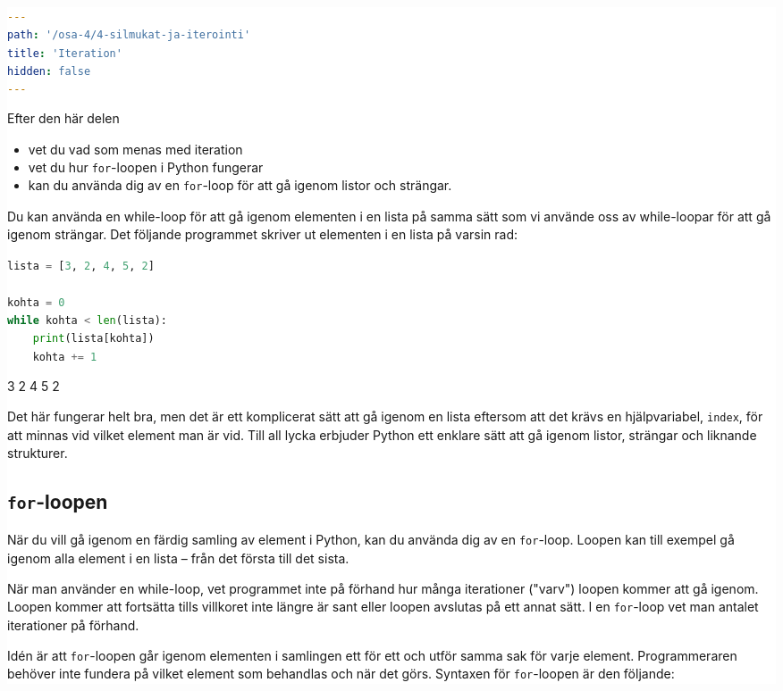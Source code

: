 ```yaml
---
path: '/osa-4/4-silmukat-ja-iterointi'
title: 'Iteration'
hidden: false
---
```


<text-box variant='learningObjectives' name='Oppimistavoitteet'>

Efter den här delen

* vet du vad som menas med iteration
* vet du hur `for`-loopen i Python fungerar
* kan du använda dig av en `for`-loop för att gå igenom listor och strängar.

</text-box>

Du kan använda en while-loop för att gå igenom elementen i en lista på samma sätt som vi använde oss av while-loopar för att gå igenom strängar. Det följande programmet skriver ut elementen i en lista på varsin rad:

```python
lista = [3, 2, 4, 5, 2]

kohta = 0
while kohta < len(lista):
    print(lista[kohta])
    kohta += 1
```

<sample-output>

3
2
4
5
2

</sample-output>

Det här fungerar helt bra, men det är ett komplicerat sätt att gå igenom en lista eftersom att det krävs en hjälpvariabel, `index`, för att minnas vid vilket element man är vid. Till all lycka erbjuder Python ett enklare sätt att gå igenom listor, strängar och liknande strukturer.

## `for`-loopen

När du vill gå igenom en färdig samling av element i Python, kan du använda dig av en `for`-loop. Loopen kan till exempel gå igenom alla element i en lista – från det första till det sista.

När man använder en while-loop, vet programmet inte på förhand hur många iterationer ("varv") loopen kommer att gå igenom. Loopen kommer att fortsätta tills villkoret inte längre är sant eller loopen avslutas på ett annat sätt. I en `for`-loop vet man antalet iterationer på förhand.

Idén är att `for`-loopen går igenom elementen i samlingen ett för ett och utför samma sak för varje element. Programmeraren behöver inte fundera på vilket element som behandlas och när det görs. Syntaxen för `for`-loopen är den följande:
